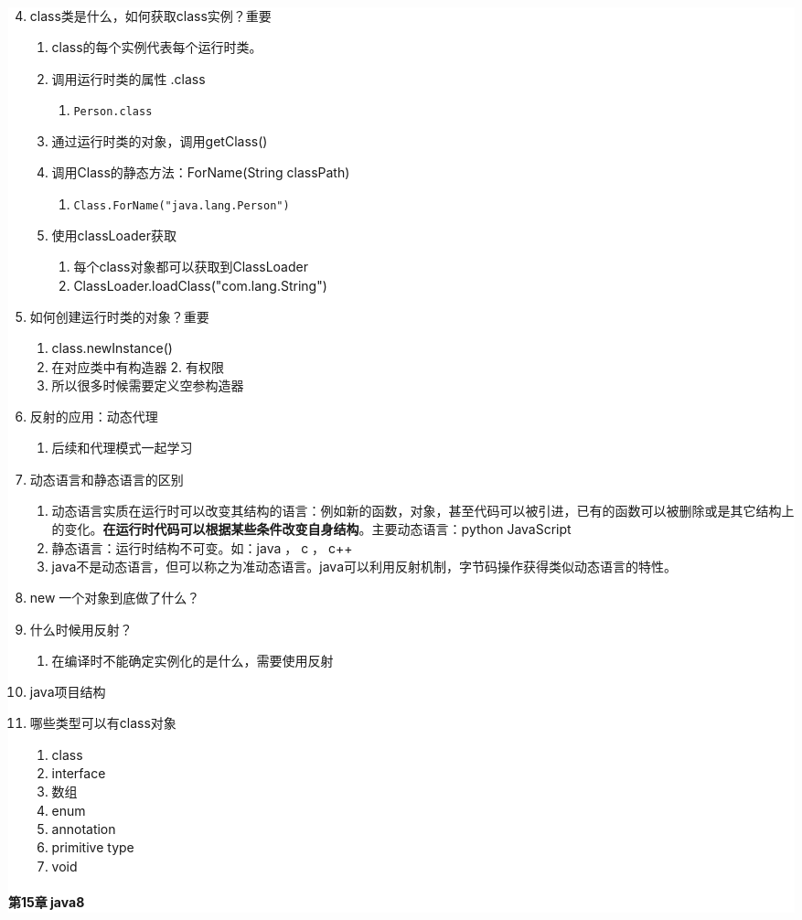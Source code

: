 4. class类是什么，如何获取class实例？重要

   1. class的每个实例代表每个运行时类。

   2. 调用运行时类的属性 .class

      1. ```
         Person.class
         ```

   3. 通过运行时类的对象，调用getClass()

   4. 调用Class的静态方法：ForName(String classPath)

      1. ```
         Class.ForName("java.lang.Person")
         ```

   5. 使用classLoader获取
      1. 每个class对象都可以获取到ClassLoader
      2. ClassLoader.loadClass("com.lang.String")

5. 如何创建运行时类的对象？重要

   1. class.newInstance()
   1. 在对应类中有构造器
      2. 有权限
   3. 所以很多时候需要定义空参构造器
   
8. 反射的应用：动态代理

   1. 后续和代理模式一起学习

9. 动态语言和静态语言的区别

   1. 动态语言实质在运行时可以改变其结构的语言：例如新的函数，对象，甚至代码可以被引进，已有的函数可以被删除或是其它结构上的变化。**在运行时代码可以根据某些条件改变自身结构**。主要动态语言：python JavaScript
   2. 静态语言：运行时结构不可变。如：java ， c ， c++
   3. java不是动态语言，但可以称之为准动态语言。java可以利用反射机制，字节码操作获得类似动态语言的特性。

10. new 一个对象到底做了什么？

11. 什么时候用反射？

    1. 在编译时不能确定实例化的是什么，需要使用反射

12. java项目结构

13. 哪些类型可以有class对象

    1. class
    2. interface
    3. 数组
    4. enum
    5. annotation
    6. primitive type
    7. void



#### 第15章 java8
